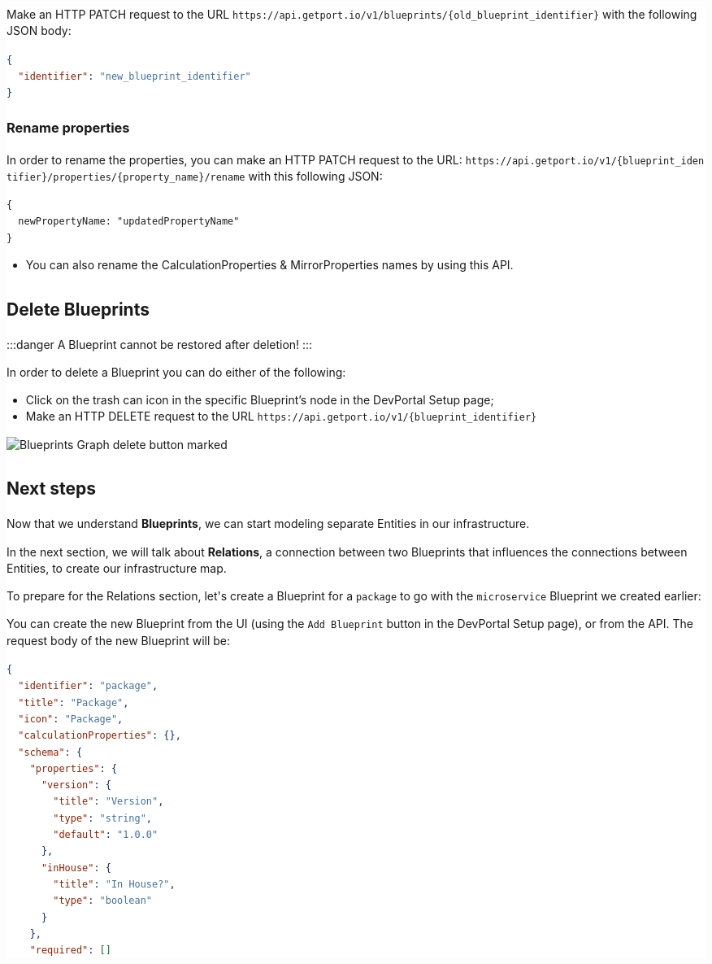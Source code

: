 Make an HTTP PATCH request to the URL `https://api.getport.io/v1/blueprints/{old_blueprint_identifier}` with the following JSON body:

```json showLineNumbers
{
  "identifier": "new_blueprint_identifier"
}
```

### Rename properties

In order to rename the properties, you can make an HTTP PATCH request to the URL: `https://api.getport.io/v1/{blueprint_identifier}/properties/{property_name}/rename` with this following JSON:

```jsonShowLineNumbers
{
  newPropertyName: "updatedPropertyName"
}
```

- You can also rename the CalculationProperties & MirrorProperties names by using this API.

## Delete Blueprints

:::danger
A Blueprint cannot be restored after deletion!
:::

In order to delete a Blueprint you can do either of the following:

- Click on the trash can icon in the specific Blueprint’s node in the DevPortal Setup page;
- Make an HTTP DELETE request to the URL `https://api.getport.io/v1/{blueprint_identifier}`

![Blueprints Graph delete button marked](../../../static/img/software-catalog/blueprint/blueprintGraphDeleteButtonMarked.png)

## Next steps

Now that we understand **Blueprints**, we can start modeling separate Entities in our infrastructure.

In the next section, we will talk about **Relations**, a connection between two Blueprints that influences the connections between Entities, to create our infrastructure map.

To prepare for the Relations section, let's create a Blueprint for a `package` to go with the `microservice` Blueprint we created earlier:

You can create the new Blueprint from the UI (using the `Add Blueprint` button in the DevPortal Setup page), or from the API. The request body of the new Blueprint will be:

```json showLineNumbers
{
  "identifier": "package",
  "title": "Package",
  "icon": "Package",
  "calculationProperties": {},
  "schema": {
    "properties": {
      "version": {
        "title": "Version",
        "type": "string",
        "default": "1.0.0"
      },
      "inHouse": {
        "title": "In House?",
        "type": "boolean"
      }
    },
    "required": []
```